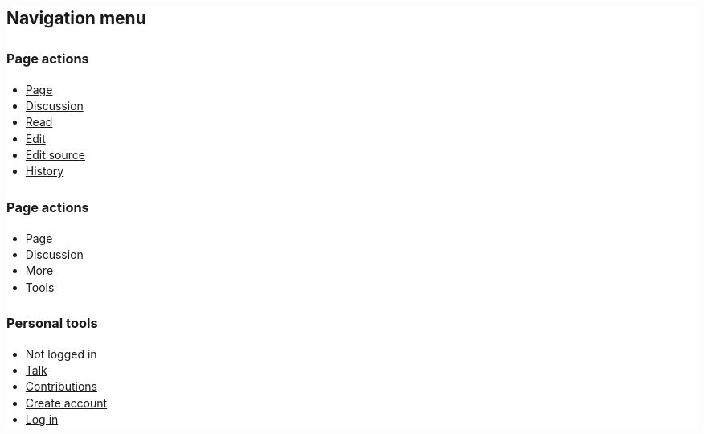 Navigation menu
---------------

### Page actions

*   [Page](https://wiki.themk.org/index.php/Alps_SKCL/SKCM_series "View the content page [c]")
*   [Discussion](https://wiki.themk.org/index.php/Talk:Alps_SKCL/SKCM_series "Discussion about the content page [t]")
*   [Read](https://wiki.themk.org/index.php/Alps_SKCL/SKCM_series)
*   [Edit](https://wiki.themk.org/index.php?title=Alps_SKCL/SKCM_series&veaction=edit "Edit this page [v]")
*   [Edit source](https://wiki.themk.org/index.php?title=Alps_SKCL/SKCM_series&action=edit "Edit the source code of this page [e]")
*   [History](https://wiki.themk.org/index.php?title=Alps_SKCL/SKCM_series&action=history "Past revisions of this page [h]")

### Page actions

*   [Page](https://wiki.themk.org/index.php/Alps_SKCL/SKCM_series "Page")
*   [Discussion](https://wiki.themk.org/index.php/Talk:Alps_SKCL/SKCM_series "Discussion")
*   [More](https://wiki.themk.org/index.php/Alps_SKCL/SKCM_series#p-cactions)
*   [Tools](https://wiki.themk.org/index.php/Alps_SKCL/SKCM_series#p-tb "Tools")

### Personal tools

*   Not logged in
*   [Talk](https://wiki.themk.org/index.php/Special:MyTalk "Discussion about edits from this IP address [n]")
*   [Contributions](https://wiki.themk.org/index.php/Special:MyContributions "A list of edits made from this IP address [y]")
*   [Create account](https://wiki.themk.org/index.php?title=Special:CreateAccount&returnto=Alps+SKCL%2FSKCM+series "You are encouraged to create an account and log in; however, it is not mandatory")
*   [Log in](https://wiki.themk.org/index.php?title=Special:UserLogin&returnto=Alps+SKCL%2FSKCM+series "You are encouraged to log in; however, it is not mandatory [o]")

[](https://wiki.themk.org/index.php/Main_Page) [](https://wiki.themk.org/index.php/Alps_SKCL/SKCM_series#sidebar "Jump to navigation")[](https://wiki.themk.org/index.php/Alps_SKCL/SKCM_series#p-personal "user tools")[](https://wiki.themk.org/index.php/Alps_SKCL/SKCM_series#globalWrapper "back to top")